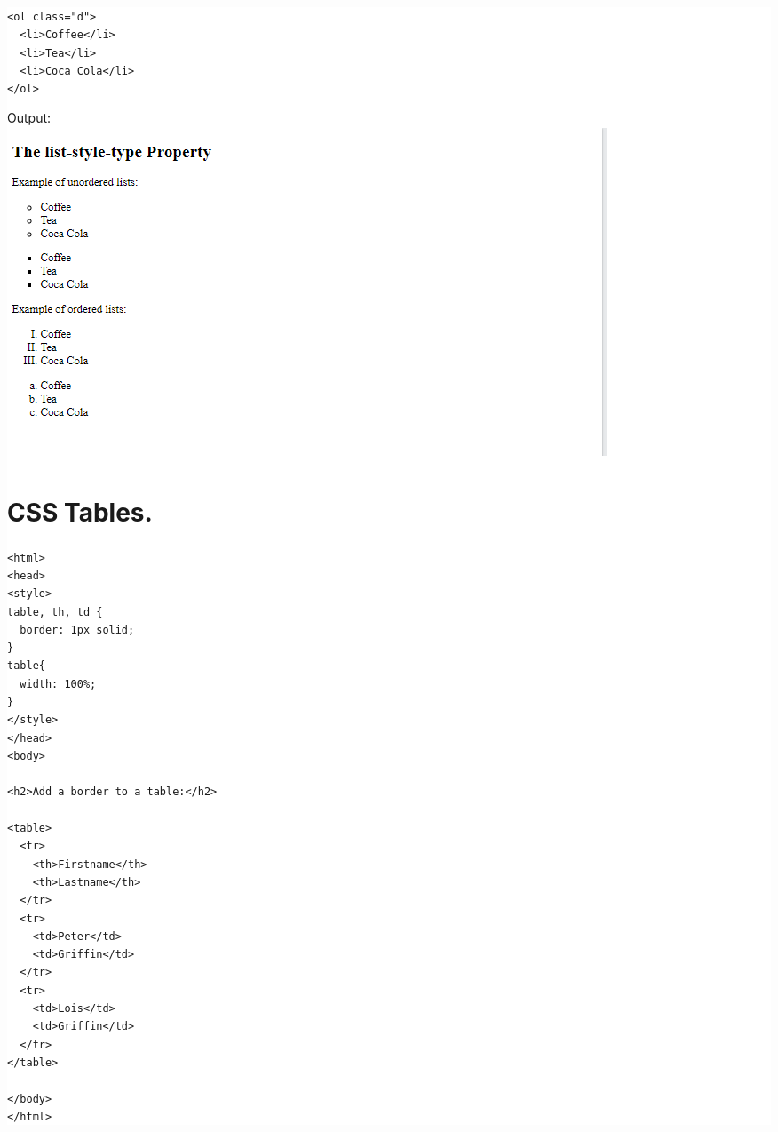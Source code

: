 ```
<ol class="d">
  <li>Coffee</li>
  <li>Tea</li>
  <li>Coca Cola</li>
</ol>
```
Output:<br>
![example](Screenshot_33.png)<br>

#  CSS Tables.
```
<html>
<head>
<style>
table, th, td {
  border: 1px solid;
}
table{
  width: 100%;
}
</style>
</head>
<body>

<h2>Add a border to a table:</h2>

<table>
  <tr>
    <th>Firstname</th>
    <th>Lastname</th>
  </tr>
  <tr>
    <td>Peter</td>
    <td>Griffin</td>
  </tr>
  <tr>
    <td>Lois</td>
    <td>Griffin</td>
  </tr>
</table>

</body>
</html>
```